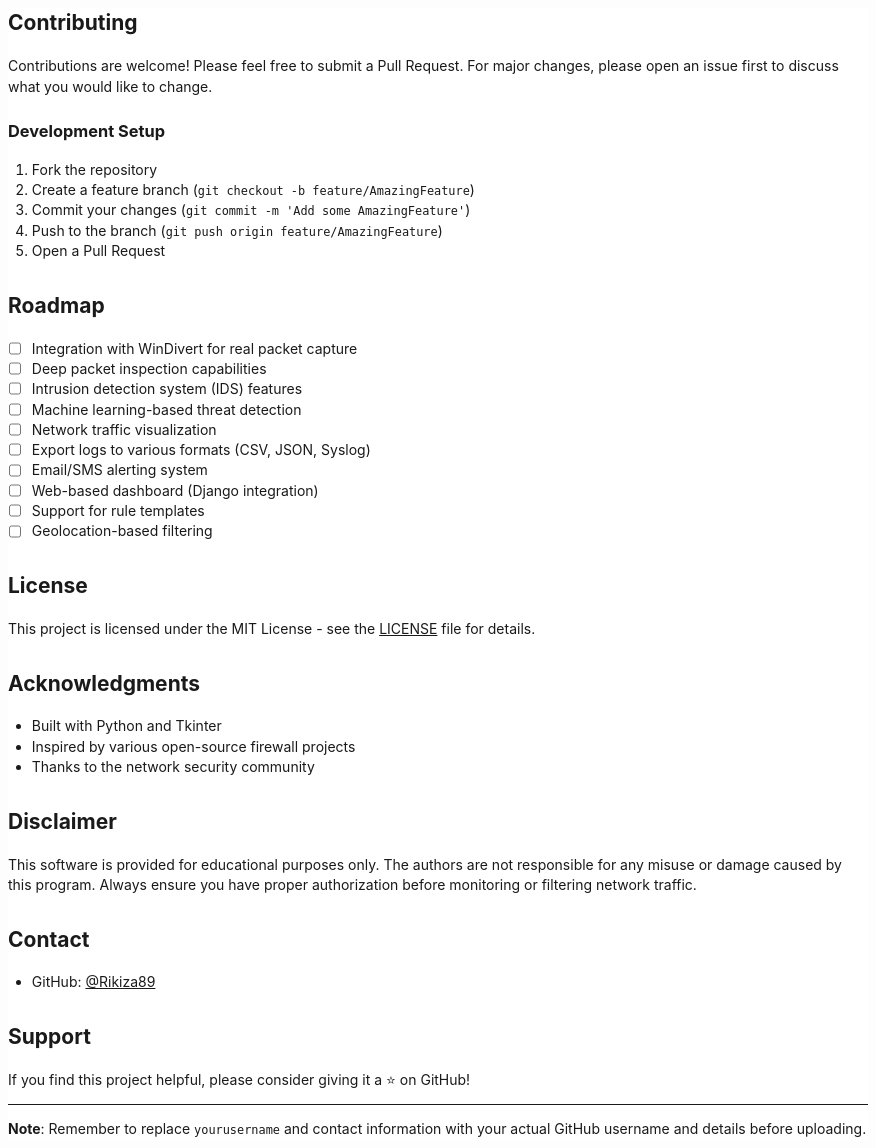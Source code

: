 ## Contributing

Contributions are welcome! Please feel free to submit a Pull Request. For major changes, please open an issue first to discuss what you would like to change.

### Development Setup

1. Fork the repository
2. Create a feature branch (`git checkout -b feature/AmazingFeature`)
3. Commit your changes (`git commit -m 'Add some AmazingFeature'`)
4. Push to the branch (`git push origin feature/AmazingFeature`)
5. Open a Pull Request

## Roadmap

- [ ] Integration with WinDivert for real packet capture
- [ ] Deep packet inspection capabilities
- [ ] Intrusion detection system (IDS) features
- [ ] Machine learning-based threat detection
- [ ] Network traffic visualization
- [ ] Export logs to various formats (CSV, JSON, Syslog)
- [ ] Email/SMS alerting system
- [ ] Web-based dashboard (Django integration)
- [ ] Support for rule templates
- [ ] Geolocation-based filtering

## License

This project is licensed under the MIT License - see the [LICENSE](LICENSE) file for details.

## Acknowledgments

- Built with Python and Tkinter
- Inspired by various open-source firewall projects
- Thanks to the network security community

## Disclaimer

This software is provided for educational purposes only. The authors are not responsible for any misuse or damage caused by this program. Always ensure you have proper authorization before monitoring or filtering network traffic.

## Contact

- GitHub: [@Rikiza89](https://github.com/Rikiza89)

## Support

If you find this project helpful, please consider giving it a ⭐️ on GitHub!

---

**Note**: Remember to replace `yourusername` and contact information with your actual GitHub username and details before uploading.
